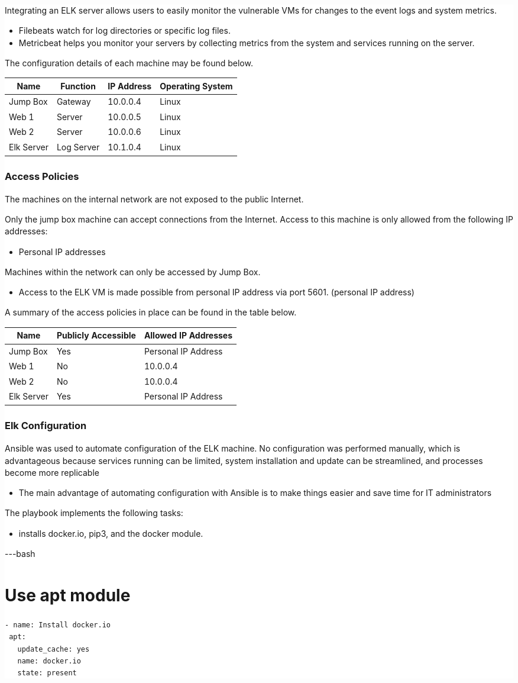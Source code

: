 Integrating an ELK server allows users to easily monitor the vulnerable VMs for changes to the event logs and system metrics.
- Filebeats watch for log directories or specific log files.
- Metricbeat helps you monitor your servers by collecting metrics from the system and services running on the server.

The configuration details of each machine may be found below.

| Name     | Function | IP Address | Operating System |
|----------|----------|------------|------------------|
| Jump Box | Gateway  | 10.0.0.4   | Linux            |
| Web 1    | Server   | 10.0.0.5   | Linux            |
| Web 2    | Server   | 10.0.0.6   | Linux            |
|Elk Server|Log Server| 10.1.0.4   | Linux            |

### Access Policies

The machines on the internal network are not exposed to the public Internet. 

Only the jump box machine can accept connections from the Internet. Access to this machine is only allowed from the following IP addresses:
- Personal IP addresses

Machines within the network can only be accessed by Jump Box.
- Access to the ELK VM is made possible from personal IP address via port 5601. (personal IP address)

A summary of the access policies in place can be found in the table below.

| Name     | Publicly Accessible | Allowed IP Addresses |
|----------|---------------------|----------------------|
| Jump Box | Yes                 | Personal IP Address  |
| Web 1    | No                  | 10.0.0.4             |
| Web 2    | No                  | 10.0.0.4             |
|Elk Server| Yes                 | Personal IP Address  |

### Elk Configuration

Ansible was used to automate configuration of the ELK machine. No configuration was performed manually, which is advantageous because services running can be limited, system installation and update can be streamlined, and processes become more replicable

- The main advantage of automating configuration with Ansible is to make things easier and save time for IT administrators

The playbook implements the following tasks:
- installs docker.io, pip3, and the docker module.

 ---bash
  # Use apt module
    - name: Install docker.io
     apt:
       update_cache: yes
       name: docker.io
       state: present
